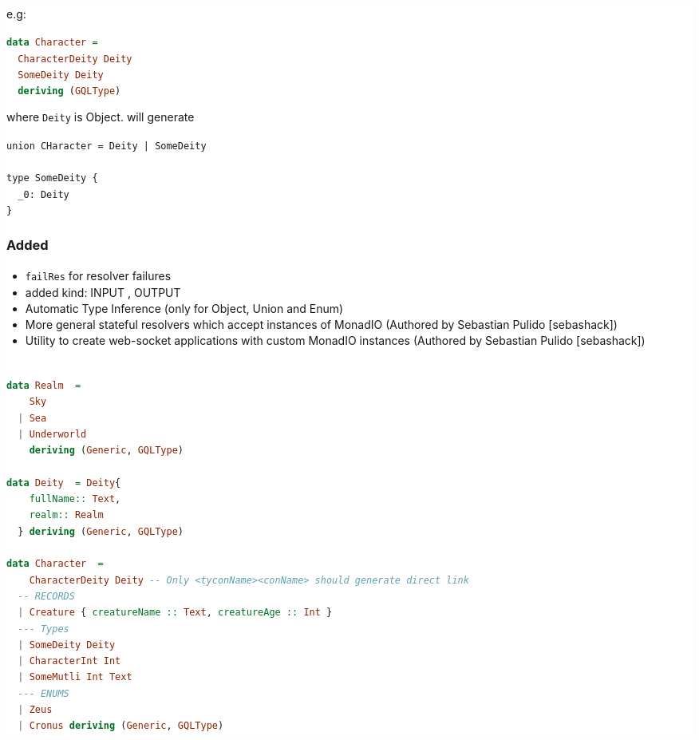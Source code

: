   e.g:

  ```hs
  data Character =
    CharacterDeity Deity
    SomeDeity Deity
    deriving (GQLType)
  ```

  where `Deity` is Object.
  will generate

  ```gql
  union CHaracter = Deity | SomeDeity

  type SomeDeity {
    _0: Deity
  }
  ```

### Added

- `failRes` for resolver failures
- added kind: INPUT , OUTPUT
- Automatic Type Inference (only for Object, Union and Enum)
- More general stateful resolvers which accept instances of MonadIO (Authored by Sebastian Pulido [sebashack])
- Utility to create web-socket applications with custom MonadIO instances (Authored by Sebastian Pulido [sebashack])

```hs

data Realm  =
    Sky
  | Sea
  | Underworld
    deriving (Generic, GQLType)

data Deity  = Deity{
    fullName:: Text,
    realm:: Realm
  } deriving (Generic, GQLType)

data Character  =
    CharacterDeity Deity -- Only <tyconName><conName> should generate direct link
  -- RECORDS
  | Creature { creatureName :: Text, creatureAge :: Int }
  --- Types
  | SomeDeity Deity
  | CharacterInt Int
  | SomeMutli Int Text
  --- ENUMS
  | Zeus
  | Cronus deriving (Generic, GQLType)


```
